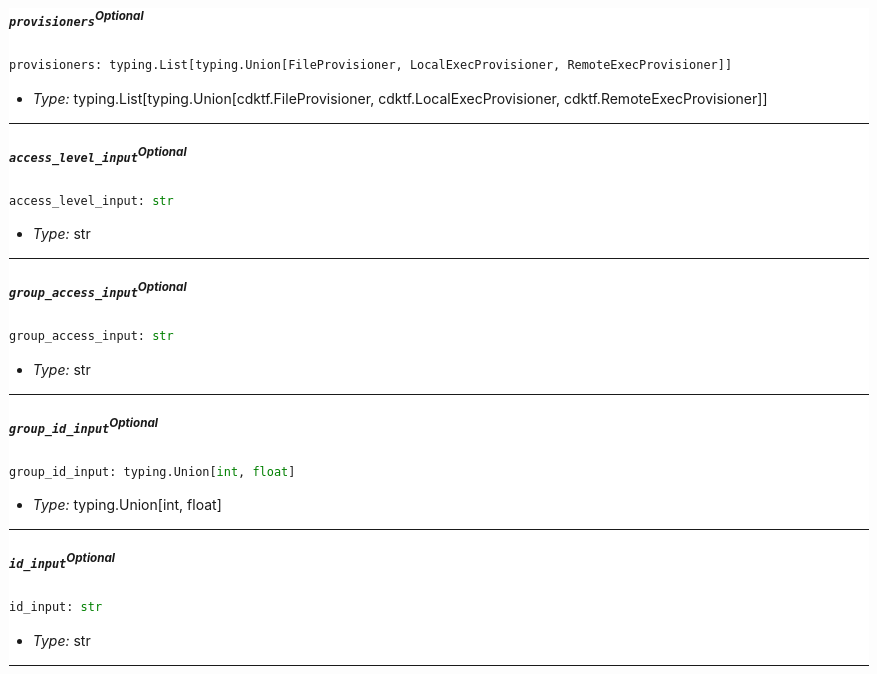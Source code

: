 ##### `provisioners`<sup>Optional</sup> <a name="provisioners" id="@cdktf/provider-gitlab.projectShareGroup.ProjectShareGroup.property.provisioners"></a>

```python
provisioners: typing.List[typing.Union[FileProvisioner, LocalExecProvisioner, RemoteExecProvisioner]]
```

- *Type:* typing.List[typing.Union[cdktf.FileProvisioner, cdktf.LocalExecProvisioner, cdktf.RemoteExecProvisioner]]

---

##### `access_level_input`<sup>Optional</sup> <a name="access_level_input" id="@cdktf/provider-gitlab.projectShareGroup.ProjectShareGroup.property.accessLevelInput"></a>

```python
access_level_input: str
```

- *Type:* str

---

##### `group_access_input`<sup>Optional</sup> <a name="group_access_input" id="@cdktf/provider-gitlab.projectShareGroup.ProjectShareGroup.property.groupAccessInput"></a>

```python
group_access_input: str
```

- *Type:* str

---

##### `group_id_input`<sup>Optional</sup> <a name="group_id_input" id="@cdktf/provider-gitlab.projectShareGroup.ProjectShareGroup.property.groupIdInput"></a>

```python
group_id_input: typing.Union[int, float]
```

- *Type:* typing.Union[int, float]

---

##### `id_input`<sup>Optional</sup> <a name="id_input" id="@cdktf/provider-gitlab.projectShareGroup.ProjectShareGroup.property.idInput"></a>

```python
id_input: str
```

- *Type:* str

---
